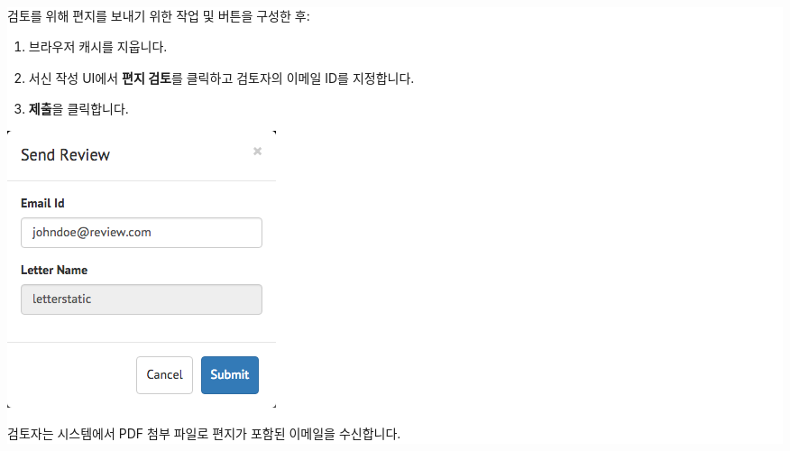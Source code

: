검토를 위해 편지를 보내기 위한 작업 및 버튼을 구성한 후:

1. 브라우저 캐시를 지웁니다.

1. 서신 작성 UI에서 **편지 검토**&#x200B;를 클릭하고 검토자의 이메일 ID를 지정합니다.

1. **제출**&#x200B;을 클릭합니다.

![sendreview](assets/sendreview.png)

검토자는 시스템에서 PDF 첨부 파일로 편지가 포함된 이메일을 수신합니다.
